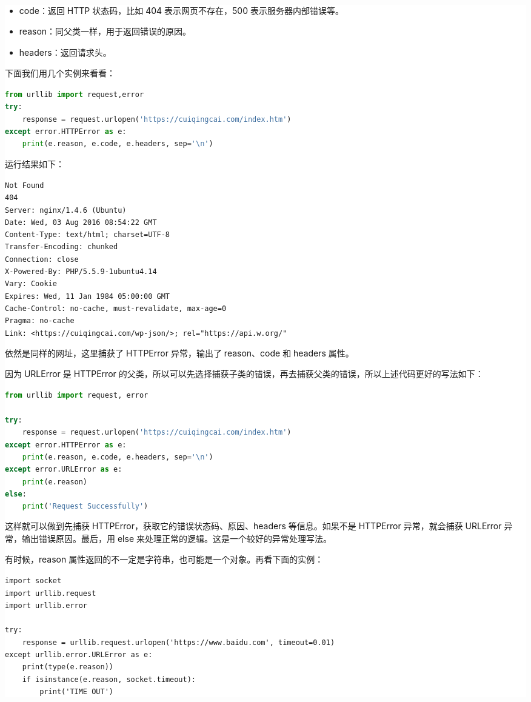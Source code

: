 * code：返回 HTTP 状态码，比如 404 表示网页不存在，500 表示服务器内部错误等。

* reason：同父类一样，用于返回错误的原因。

* headers：返回请求头。

下面我们用几个实例来看看：

```python
from urllib import request,error  
try:  
    response = request.urlopen('https://cuiqingcai.com/index.htm')  
except error.HTTPError as e:  
    print(e.reason, e.code, e.headers, sep='\n')
```

运行结果如下：

```
Not Found
404
Server: nginx/1.4.6 (Ubuntu)
Date: Wed, 03 Aug 2016 08:54:22 GMT
Content-Type: text/html; charset=UTF-8
Transfer-Encoding: chunked
Connection: close
X-Powered-By: PHP/5.5.9-1ubuntu4.14
Vary: Cookie
Expires: Wed, 11 Jan 1984 05:00:00 GMT
Cache-Control: no-cache, must-revalidate, max-age=0
Pragma: no-cache
Link: <https://cuiqingcai.com/wp-json/>; rel="https://api.w.org/"
```

依然是同样的网址，这里捕获了 HTTPError 异常，输出了 reason、code 和 headers 属性。

因为 URLError 是 HTTPError 的父类，所以可以先选择捕获子类的错误，再去捕获父类的错误，所以上述代码更好的写法如下：

```python
from urllib import request, error  

try:  
    response = request.urlopen('https://cuiqingcai.com/index.htm')  
except error.HTTPError as e:  
    print(e.reason, e.code, e.headers, sep='\n')  
except error.URLError as e:  
    print(e.reason)  
else:  
    print('Request Successfully')
```

这样就可以做到先捕获 HTTPError，获取它的错误状态码、原因、headers 等信息。如果不是 HTTPError 异常，就会捕获 URLError 异常，输出错误原因。最后，用 else
来处理正常的逻辑。这是一个较好的异常处理写法。

有时候，reason 属性返回的不一定是字符串，也可能是一个对象。再看下面的实例：

```
import socket  
import urllib.request  
import urllib.error  

try:  
    response = urllib.request.urlopen('https://www.baidu.com', timeout=0.01)  
except urllib.error.URLError as e:  
    print(type(e.reason))  
    if isinstance(e.reason, socket.timeout):  
        print('TIME OUT')
```
